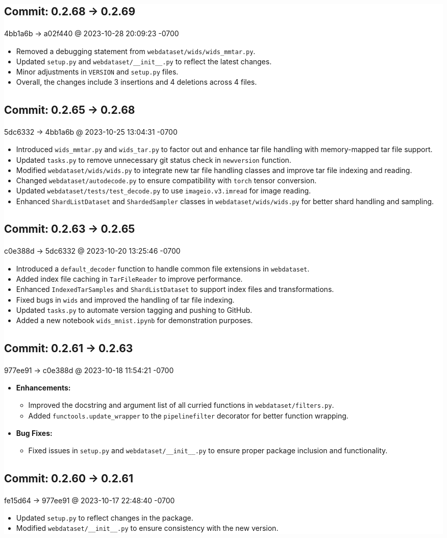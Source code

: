 ## Commit: 0.2.68 -> 0.2.69

4bb1a6b -> a02f440 @ 2023-10-28 20:09:23 -0700

- Removed a debugging statement from `webdataset/wids/wids_mmtar.py`.
- Updated `setup.py` and `webdataset/__init__.py` to reflect the latest changes.
- Minor adjustments in `VERSION` and `setup.py` files.
- Overall, the changes include 3 insertions and 4 deletions across 4 files.

## Commit: 0.2.65 -> 0.2.68

5dc6332 -> 4bb1a6b @ 2023-10-25 13:04:31 -0700

- Introduced `wids_mmtar.py` and `wids_tar.py` to factor out and enhance tar file handling with memory-mapped tar file support.
- Updated `tasks.py` to remove unnecessary git status check in `newversion` function.
- Modified `webdataset/wids/wids.py` to integrate new tar file handling classes and improve tar file indexing and reading.
- Changed `webdataset/autodecode.py` to ensure compatibility with `torch` tensor conversion.
- Updated `webdataset/tests/test_decode.py` to use `imageio.v3.imread` for image reading.
- Enhanced `ShardListDataset` and `ShardedSampler` classes in `webdataset/wids/wids.py` for better shard handling and sampling.

## Commit: 0.2.63 -> 0.2.65

c0e388d -> 5dc6332 @ 2023-10-20 13:25:46 -0700

- Introduced a `default_decoder` function to handle common file extensions in `webdataset`.
- Added index file caching in `TarFileReader` to improve performance.
- Enhanced `IndexedTarSamples` and `ShardListDataset` to support index files and transformations.
- Fixed bugs in `wids` and improved the handling of tar file indexing.
- Updated `tasks.py` to automate version tagging and pushing to GitHub.
- Added a new notebook `wids_mnist.ipynb` for demonstration purposes.

## Commit: 0.2.61 -> 0.2.63

977ee91 -> c0e388d @ 2023-10-18 11:54:21 -0700

- **Enhancements:**
  - Improved the docstring and argument list of all curried functions in `webdataset/filters.py`.
  - Added `functools.update_wrapper` to the `pipelinefilter` decorator for better function wrapping.

- **Bug Fixes:**
  - Fixed issues in `setup.py` and `webdataset/__init__.py` to ensure proper package inclusion and functionality.

## Commit: 0.2.60 -> 0.2.61

fe15d64 -> 977ee91 @ 2023-10-17 22:48:40 -0700

- Updated `setup.py` to reflect changes in the package.
- Modified `webdataset/__init__.py` to ensure consistency with the new version.
